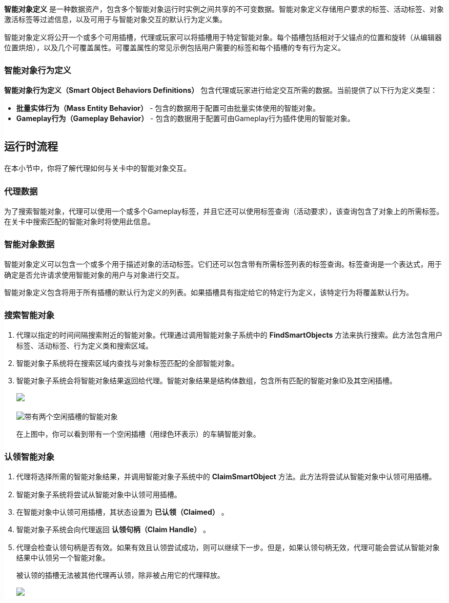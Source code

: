 **智能对象定义** 是一种数据资产，包含多个智能对象运行时实例之间共享的不可变数据。智能对象定义存储用户要求的标签、活动标签、对象激活标签等过滤信息，以及可用于与智能对象交互的默认行为定义集。

智能对象定义将公开一个或多个可用插槽，代理或玩家可以将插槽用于特定智能对象。每个插槽包括相对于父锚点的位置和旋转（从编辑器位置烘焙），以及几个可覆盖属性。可覆盖属性的常见示例包括用户需要的标签和每个插槽的专有行为定义。

### 智能对象行为定义

**智能对象行为定义（Smart Object Behaviors Definitions）** 包含代理或玩家进行给定交互所需的数据。当前提供了以下行为定义类型：

-   **批量实体行为（Mass Entity Behavior）** - 包含的数据用于配置可由批量实体使用的智能对象。
-   **Gameplay行为（Gameplay Behavior）** - 包含的数据用于配置可由Gameplay行为插件使用的智能对象。

## 运行时流程

在本小节中，你将了解代理如何与关卡中的智能对象交互。

### 代理数据

为了搜索智能对象，代理可以使用一个或多个Gameplay标签，并且它还可以使用标签查询（活动要求），该查询包含了对象上的所需标签。在关卡中搜索匹配的智能对象时将使用此信息。

### 智能对象数据

智能对象定义可以包含一个或多个用于描述对象的活动标签。它们还可以包含带有所需标签列表的标签查询。标签查询是一个表达式，用于确定是否允许请求使用智能对象的用户与对象进行交互。

智能对象定义包含将用于所有插槽的默认行为定义的列表。如果插槽具有指定给它的特定行为定义，该特定行为将覆盖默认行为。

### 搜索智能对象

1.  代理以指定的时间间隔搜索附近的智能对象。代理通过调用智能对象子系统中的 **FindSmartObjects** 方法来执行搜索。此方法包含用户标签、活动标签、行为定义类和搜索区域。
    
2.  智能对象子系统将在搜索区域内查找与对象标签匹配的全部智能对象。
    
3.  智能对象子系统会将智能对象结果返回给代理。智能对象结果是结构体数组，包含所有匹配的智能对象ID及其空闲插槽。
    
    [![](https://d1iv7db44yhgxn.cloudfront.net/documentation/images/e69a34a6-5959-4034-aa30-11cb82ed4416/so-ov-diagram-search.png)](https://d1iv7db44yhgxn.cloudfront.net/documentation/images/e69a34a6-5959-4034-aa30-11cb82ed4416/so-ov-diagram-search.png)
    
    ![带有两个空闲插槽的智能对象](https://d1iv7db44yhgxn.cloudfront.net/documentation/images/39231cc0-b0ab-4af1-b9f7-d5029731db6c/so-ov-search-so.png)
    
    在上图中，你可以看到带有一个空闲插槽（用绿色环表示）的车辆智能对象。
    

### 认领智能对象

1.  代理将选择所需的智能对象结果，并调用智能对象子系统中的 **ClaimSmartObject** 方法。此方法将尝试从智能对象中认领可用插槽。
    
2.  智能对象子系统将尝试从智能对象中认领可用插槽。
    
3.  在智能对象中认领可用插槽，其状态设置为 **已认领（Claimed）** 。
    
4.  智能对象子系统会向代理返回 **认领句柄（Claim Handle）** 。
    
5.  代理会检查认领句柄是否有效。如果有效且认领尝试成功，则可以继续下一步。但是，如果认领句柄无效，代理可能会尝试从智能对象结果中认领另一个智能对象。
    
    被认领的插槽无法被其他代理再认领，除非被占用它的代理释放。
    
    [![](https://d1iv7db44yhgxn.cloudfront.net/documentation/images/91bdeb11-9d96-4e8b-bd16-ff4749858be5/so-ov-diagram-claim.png)](https://d1iv7db44yhgxn.cloudfront.net/documentation/images/91bdeb11-9d96-4e8b-bd16-ff4749858be5/so-ov-diagram-claim.png)
    